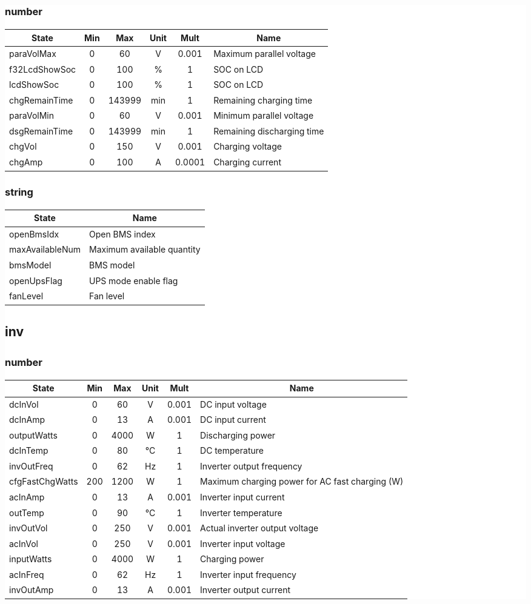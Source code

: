 ### number
| State  |      Min     |      Max     |  Unit |  Mult |  Name |
|----------|:-------------:|:-------------:|:------:|:-----:|-----|
|paraVolMax|0 | 60 | V | 0.001 |  Maximum parallel voltage |
|f32LcdShowSoc|0 | 100 | % | 1 |  SOC on LCD |
|lcdShowSoc|0 | 100 | % | 1 |  SOC on LCD |
|chgRemainTime|0 | 143999 | min | 1 |  Remaining charging time |
|paraVolMin|0 | 60 | V | 0.001 |  Minimum parallel voltage |
|dsgRemainTime|0 | 143999 | min | 1 |  Remaining discharging time |
|chgVol|0 | 150 | V | 0.001 |  Charging voltage |
|chgAmp|0 | 100 | A | 0.0001 |  Charging current |


### string

| State  |  Name |
|----------|------|
|openBmsIdx| Open BMS index |
|maxAvailableNum| Maximum available quantity |
|bmsModel| BMS model |
|openUpsFlag| UPS mode enable flag |
|fanLevel| Fan level |

## inv

### number
| State  |      Min     |      Max     |  Unit |  Mult |  Name |
|----------|:-------------:|:-------------:|:------:|:-----:|-----|
|dcInVol|0 | 60 | V | 0.001 |  DC input voltage |
|dcInAmp|0 | 13 | A | 0.001 |  DC input current |
|outputWatts|0 | 4000 | W | 1 |  Discharging power |
|dcInTemp|0 | 80 | °C | 1 |  DC temperature |
|invOutFreq|0 | 62 | Hz | 1 |  Inverter output frequency |
|cfgFastChgWatts|200 | 1200 | W | 1 |  Maximum charging power for AC fast charging (W) |
|acInAmp|0 | 13 | A | 0.001 |  Inverter input current |
|outTemp|0 | 90 | °C | 1 |  Inverter temperature |
|invOutVol|0 | 250 | V | 0.001 |  Actual inverter output voltage |
|acInVol|0 | 250 | V | 0.001 |  Inverter input voltage |
|inputWatts|0 | 4000 | W | 1 |  Charging power |
|acInFreq|0 | 62 | Hz | 1 |  Inverter input frequency |
|invOutAmp|0 | 13 | A | 0.001 |  Inverter output current |
